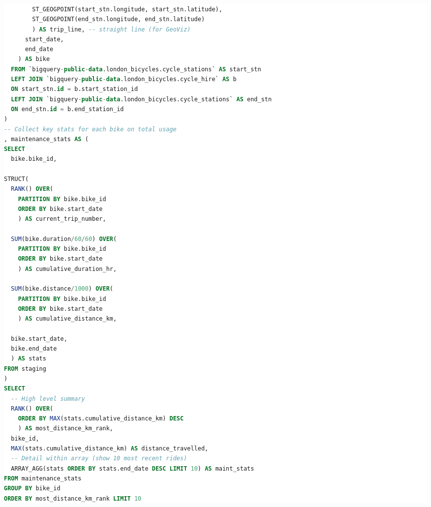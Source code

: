 ```sql
        ST_GEOGPOINT(start_stn.longitude, start_stn.latitude),
        ST_GEOGPOINT(end_stn.longitude, end_stn.latitude)
        ) AS trip_line, -- straight line (for GeoViz)
      start_date,
      end_date
    ) AS bike
  FROM `bigquery-public-data.london_bicycles.cycle_stations` AS start_stn
  LEFT JOIN `bigquery-public-data.london_bicycles.cycle_hire` AS b
  ON start_stn.id = b.start_station_id
  LEFT JOIN `bigquery-public-data.london_bicycles.cycle_stations` AS end_stn
  ON end_stn.id = b.end_station_id
)
-- Collect key stats for each bike on total usage
, maintenance_stats AS (
SELECT
  bike.bike_id,

STRUCT(
  RANK() OVER(
    PARTITION BY bike.bike_id
    ORDER BY bike.start_date
    ) AS current_trip_number,

  SUM(bike.duration/60/60) OVER(
    PARTITION BY bike.bike_id
    ORDER BY bike.start_date
    ) AS cumulative_duration_hr,

  SUM(bike.distance/1000) OVER(
    PARTITION BY bike.bike_id
    ORDER BY bike.start_date
    ) AS cumulative_distance_km,
    
  bike.start_date,
  bike.end_date
  ) AS stats
FROM staging
)
SELECT
  -- High level summary
  RANK() OVER(
    ORDER BY MAX(stats.cumulative_distance_km) DESC
    ) AS most_distance_km_rank,
  bike_id,
  MAX(stats.cumulative_distance_km) AS distance_travelled,
  -- Detail within array (show 10 most recent rides)
  ARRAY_AGG(stats ORDER BY stats.end_date DESC LIMIT 10) AS maint_stats
FROM maintenance_stats
GROUP BY bike_id
ORDER BY most_distance_km_rank LIMIT 10
```
